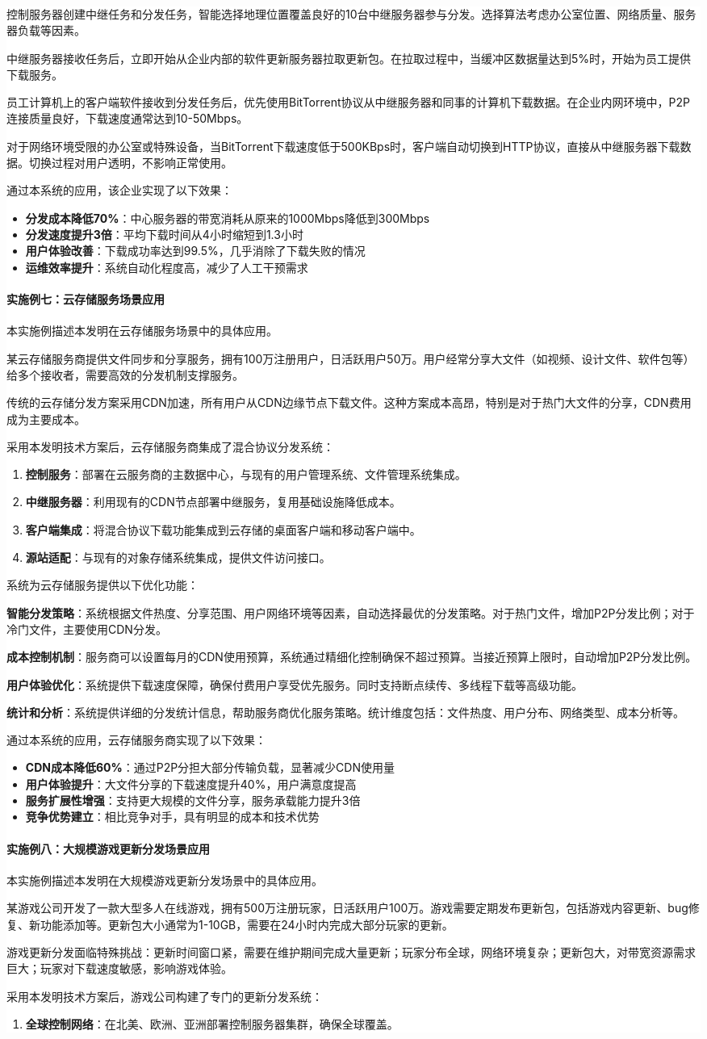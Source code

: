 控制服务器创建中继任务和分发任务，智能选择地理位置覆盖良好的10台中继服务器参与分发。选择算法考虑办公室位置、网络质量、服务器负载等因素。

中继服务器接收任务后，立即开始从企业内部的软件更新服务器拉取更新包。在拉取过程中，当缓冲区数据量达到5%时，开始为员工提供下载服务。

员工计算机上的客户端软件接收到分发任务后，优先使用BitTorrent协议从中继服务器和同事的计算机下载数据。在企业内网环境中，P2P连接质量良好，下载速度通常达到10-50Mbps。

对于网络环境受限的办公室或特殊设备，当BitTorrent下载速度低于500KBps时，客户端自动切换到HTTP协议，直接从中继服务器下载数据。切换过程对用户透明，不影响正常使用。

通过本系统的应用，该企业实现了以下效果：

- **分发成本降低70%**：中心服务器的带宽消耗从原来的1000Mbps降低到300Mbps
- **分发速度提升3倍**：平均下载时间从4小时缩短到1.3小时
- **用户体验改善**：下载成功率达到99.5%，几乎消除了下载失败的情况
- **运维效率提升**：系统自动化程度高，减少了人工干预需求

#### 实施例七：云存储服务场景应用

本实施例描述本发明在云存储服务场景中的具体应用。

某云存储服务商提供文件同步和分享服务，拥有100万注册用户，日活跃用户50万。用户经常分享大文件（如视频、设计文件、软件包等）给多个接收者，需要高效的分发机制支撑服务。

传统的云存储分发方案采用CDN加速，所有用户从CDN边缘节点下载文件。这种方案成本高昂，特别是对于热门大文件的分享，CDN费用成为主要成本。

采用本发明技术方案后，云存储服务商集成了混合协议分发系统：

1. **控制服务**：部署在云服务商的主数据中心，与现有的用户管理系统、文件管理系统集成。

2. **中继服务器**：利用现有的CDN节点部署中继服务，复用基础设施降低成本。

3. **客户端集成**：将混合协议下载功能集成到云存储的桌面客户端和移动客户端中。

4. **源站适配**：与现有的对象存储系统集成，提供文件访问接口。

系统为云存储服务提供以下优化功能：

**智能分发策略**：系统根据文件热度、分享范围、用户网络环境等因素，自动选择最优的分发策略。对于热门文件，增加P2P分发比例；对于冷门文件，主要使用CDN分发。

**成本控制机制**：服务商可以设置每月的CDN使用预算，系统通过精细化控制确保不超过预算。当接近预算上限时，自动增加P2P分发比例。

**用户体验优化**：系统提供下载速度保障，确保付费用户享受优先服务。同时支持断点续传、多线程下载等高级功能。

**统计和分析**：系统提供详细的分发统计信息，帮助服务商优化服务策略。统计维度包括：文件热度、用户分布、网络类型、成本分析等。

通过本系统的应用，云存储服务商实现了以下效果：

- **CDN成本降低60%**：通过P2P分担大部分传输负载，显著减少CDN使用量
- **用户体验提升**：大文件分享的下载速度提升40%，用户满意度提高
- **服务扩展性增强**：支持更大规模的文件分享，服务承载能力提升3倍
- **竞争优势建立**：相比竞争对手，具有明显的成本和技术优势

#### 实施例八：大规模游戏更新分发场景应用

本实施例描述本发明在大规模游戏更新分发场景中的具体应用。

某游戏公司开发了一款大型多人在线游戏，拥有500万注册玩家，日活跃用户100万。游戏需要定期发布更新包，包括游戏内容更新、bug修复、新功能添加等。更新包大小通常为1-10GB，需要在24小时内完成大部分玩家的更新。

游戏更新分发面临特殊挑战：更新时间窗口紧，需要在维护期间完成大量更新；玩家分布全球，网络环境复杂；更新包大，对带宽资源需求巨大；玩家对下载速度敏感，影响游戏体验。

采用本发明技术方案后，游戏公司构建了专门的更新分发系统：

1. **全球控制网络**：在北美、欧洲、亚洲部署控制服务器集群，确保全球覆盖。
